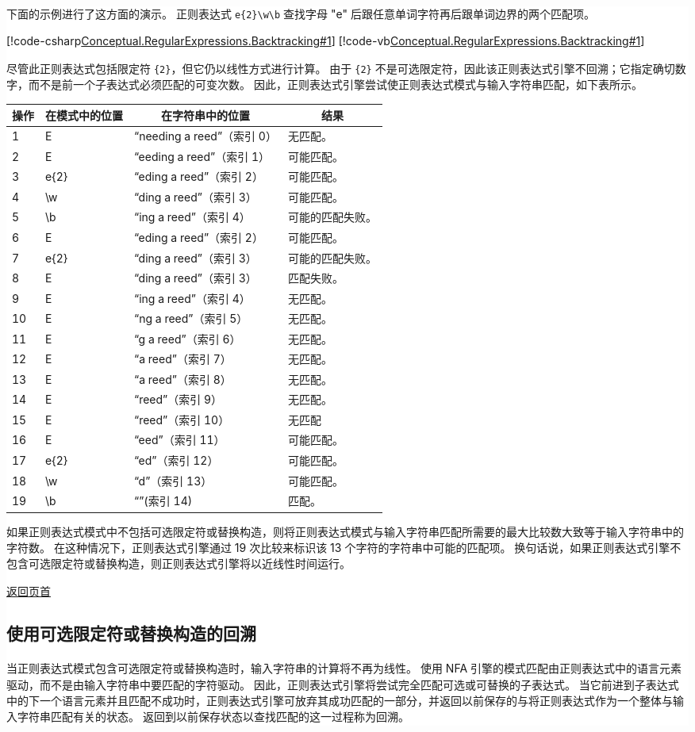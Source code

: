  下面的示例进行了这方面的演示。 正则表达式 `e{2}\w\b` 查找字母 "e" 后跟任意单词字符再后跟单词边界的两个匹配项。  
  
 [!code-csharp[Conceptual.RegularExpressions.Backtracking#1](../../../samples/snippets/csharp/VS_Snippets_CLR/conceptual.regularexpressions.backtracking/cs/backtracking1.cs#1)]
 [!code-vb[Conceptual.RegularExpressions.Backtracking#1](../../../samples/snippets/visualbasic/VS_Snippets_CLR/conceptual.regularexpressions.backtracking/vb/backtracking1.vb#1)]  
  
 尽管此正则表达式包括限定符 `{2}`，但它仍以线性方式进行计算。 由于 `{2}` 不是可选限定符，因此该正则表达式引擎不回溯；它指定确切数字，而不是前一个子表达式必须匹配的可变次数。 因此，正则表达式引擎尝试使正则表达式模式与输入字符串匹配，如下表所示。  
  
|操作|在模式中的位置|在字符串中的位置|结果|  
|---------------|-------------------------|------------------------|------------|  
|1|E|“needing a reed”（索引 0）|无匹配。|  
|2|E|“eeding a reed”（索引 1）|可能匹配。|  
|3|e{2}|“eding a reed”（索引 2）|可能匹配。|  
|4|\w|“ding a reed”（索引 3）|可能匹配。|  
|5|\b|“ing a reed”（索引 4）|可能的匹配失败。|  
|6|E|“eding a reed”（索引 2）|可能匹配。|  
|7|e{2}|“ding a reed”（索引 3）|可能的匹配失败。|  
|8|E|“ding a reed”（索引 3）|匹配失败。|  
|9|E|“ing a reed”（索引 4）|无匹配。|  
|10|E|“ng a reed”（索引 5）|无匹配。|  
|11|E|“g a reed”（索引 6）|无匹配。|  
|12|E|“a reed”（索引 7）|无匹配。|  
|13|E|“a reed”（索引 8）|无匹配。|  
|14|E|“reed”（索引 9）|无匹配。|  
|15|E|“reed”（索引 10）|无匹配|  
|16|E|“eed”（索引 11）|可能匹配。|  
|17|e{2}|“ed”（索引 12）|可能匹配。|  
|18|\w|“d”（索引 13）|可能匹配。|  
|19|\b|“”(索引 14)|匹配。|  
  
 如果正则表达式模式中不包括可选限定符或替换构造，则将正则表达式模式与输入字符串匹配所需要的最大比较数大致等于输入字符串中的字符数。 在这种情况下，正则表达式引擎通过 19 次比较来标识该 13 个字符的字符串中可能的匹配项。  换句话说，如果正则表达式引擎不包含可选限定符或替换构造，则正则表达式引擎将以近线性时间运行。  
  
 [返回页首](#top)  
  
<a name="backtracking_with_optional_quantifiers_or_alternation_constructs"></a>   
## <a name="backtracking-with-optional-quantifiers-or-alternation-constructs"></a>使用可选限定符或替换构造的回溯  
 当正则表达式模式包含可选限定符或替换构造时，输入字符串的计算将不再为线性。 使用 NFA 引擎的模式匹配由正则表达式中的语言元素驱动，而不是由输入字符串中要匹配的字符驱动。 因此，正则表达式引擎将尝试完全匹配可选或可替换的子表达式。 当它前进到子表达式中的下一个语言元素并且匹配不成功时，正则表达式引擎可放弃其成功匹配的一部分，并返回以前保存的与将正则表达式作为一个整体与输入字符串匹配有关的状态。 返回到以前保存状态以查找匹配的这一过程称为回溯。  
  